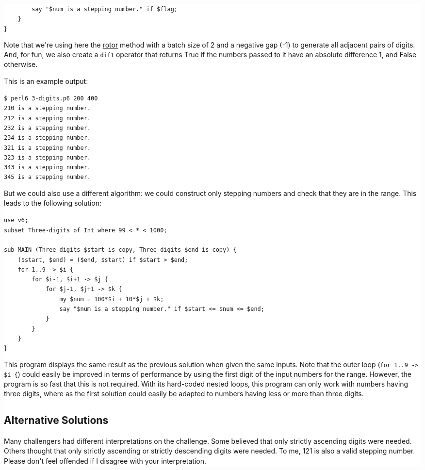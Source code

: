  ``` Perl6
         say "$num is a stepping number." if $flag;
     }
 }
 ```

Note that we're using here the [rotor](https://docs.raku.org/routine/rotor) method with a batch size of 2 and a negative gap (-1) to generate all adjacent pairs of digits. And, for fun, we also create a `dif1` operator that returns True if the numbers passed to it have an absolute difference 1, and False otherwise.

This is an example output:

    $ perl6 3-digits.p6 200 400
    210 is a stepping number.
    212 is a stepping number.
    232 is a stepping number.
    234 is a stepping number.
    321 is a stepping number.
    323 is a stepping number.
    343 is a stepping number.
    345 is a stepping number.

But we could also use a different algorithm: we could construct only stepping numbers and check that they are in the range. This leads to the following solution:

``` Perl6
use v6;
subset Three-digits of Int where 99 < * < 1000;

sub MAIN (Three-digits $start is copy, Three-digits $end is copy) {
    ($start, $end) = ($end, $start) if $start > $end;
    for 1..9 -> $i {
        for $i-1, $i+1 -> $j {
            for $j-1, $j+1 -> $k {
                my $num = 100*$i + 10*$j + $k;
                say "$num is a stepping number." if $start <= $num <= $end;
            }
        }
    }
}
```

This program displays the same result as the previous solution when given the same inputs. Note that the outer loop (`for 1..9 -> $i {`) could easily be improved  in terms of performance by using the first digit of the input numbers for the range. However, the program is so fast that this is not required. With its hard-coded nested loops, this program can only work with numbers having three digits, where as the first solution could easily be adapted to numbers having less or more than three digits.

## Alternative Solutions

Many challengers had different interpretations on the challenge. Some believed that only strictly ascending digits were needed. Others thought that only strictly ascending or strictly descending digits were needed. To me, 121 is also a valid stepping number. Please don't feel offended if I disagree with your interpretation.
